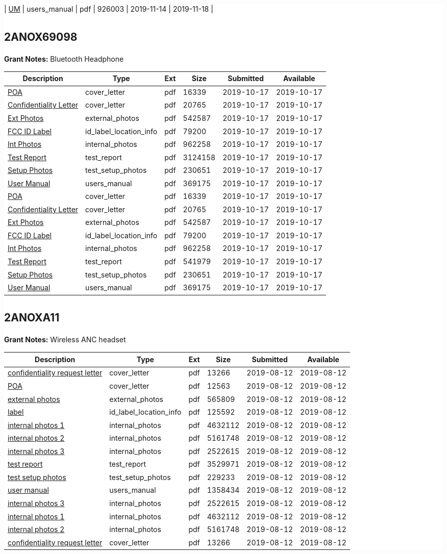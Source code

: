 | [UM](2ANOXXENON/d726ea354f48249bedd1ba91f08028ce/4516872.pdf) | users_manual | pdf | 926003 | 2019-11-14 | 2019-11-18 |
## 2ANOX69098
**Grant Notes:** Bluetooth Headphone

| Description | Type | Ext | Size | Submitted | Available |
| ----------- | ---- | --- | ---- | --------- | --------- |
| [POA](2ANOX69098/68297ae4672047f1c44681dbe6554a0e/4482457.pdf) | cover_letter | pdf | 16339 | 2019-10-17 | 2019-10-17 |
| [Confidentiality Letter](2ANOX69098/68297ae4672047f1c44681dbe6554a0e/4482458.pdf) | cover_letter | pdf | 20765 | 2019-10-17 | 2019-10-17 |
| [Ext Photos](2ANOX69098/68297ae4672047f1c44681dbe6554a0e/4482460.pdf) | external_photos | pdf | 542587 | 2019-10-17 | 2019-10-17 |
| [FCC ID Label](2ANOX69098/68297ae4672047f1c44681dbe6554a0e/4482461.pdf) | id_label_location_info | pdf | 79200 | 2019-10-17 | 2019-10-17 |
| [Int Photos](2ANOX69098/68297ae4672047f1c44681dbe6554a0e/4482462.pdf) | internal_photos | pdf | 962258 | 2019-10-17 | 2019-10-17 |
| [Test Report](2ANOX69098/68297ae4672047f1c44681dbe6554a0e/4482465.pdf) | test_report | pdf | 3124158 | 2019-10-17 | 2019-10-17 |
| [Setup Photos](2ANOX69098/68297ae4672047f1c44681dbe6554a0e/4482466.pdf) | test_setup_photos | pdf | 230651 | 2019-10-17 | 2019-10-17 |
| [User Manual](2ANOX69098/68297ae4672047f1c44681dbe6554a0e/4482467.pdf) | users_manual | pdf | 369175 | 2019-10-17 | 2019-10-17 |
| [POA](2ANOX69098/54f55767fce63e41d723ec46139fcd5d/4482457.pdf) | cover_letter | pdf | 16339 | 2019-10-17 | 2019-10-17 |
| [Confidentiality Letter](2ANOX69098/54f55767fce63e41d723ec46139fcd5d/4482458.pdf) | cover_letter | pdf | 20765 | 2019-10-17 | 2019-10-17 |
| [Ext Photos](2ANOX69098/54f55767fce63e41d723ec46139fcd5d/4482460.pdf) | external_photos | pdf | 542587 | 2019-10-17 | 2019-10-17 |
| [FCC ID Label](2ANOX69098/54f55767fce63e41d723ec46139fcd5d/4482461.pdf) | id_label_location_info | pdf | 79200 | 2019-10-17 | 2019-10-17 |
| [Int Photos](2ANOX69098/54f55767fce63e41d723ec46139fcd5d/4482462.pdf) | internal_photos | pdf | 962258 | 2019-10-17 | 2019-10-17 |
| [Test Report](2ANOX69098/54f55767fce63e41d723ec46139fcd5d/4482477.pdf) | test_report | pdf | 541979 | 2019-10-17 | 2019-10-17 |
| [Setup Photos](2ANOX69098/54f55767fce63e41d723ec46139fcd5d/4482466.pdf) | test_setup_photos | pdf | 230651 | 2019-10-17 | 2019-10-17 |
| [User Manual](2ANOX69098/54f55767fce63e41d723ec46139fcd5d/4482467.pdf) | users_manual | pdf | 369175 | 2019-10-17 | 2019-10-17 |
## 2ANOXA11
**Grant Notes:** Wireless ANC headset

| Description | Type | Ext | Size | Submitted | Available |
| ----------- | ---- | --- | ---- | --------- | --------- |
| [confidentiality request letter](2ANOXA11/b68cef372bfce329a802dbec91582d95/4396108.pdf) | cover_letter | pdf | 13266 | 2019-08-12 | 2019-08-12 |
| [POA](2ANOXA11/b68cef372bfce329a802dbec91582d95/4396109.pdf) | cover_letter | pdf | 12563 | 2019-08-12 | 2019-08-12 |
| [external photos](2ANOXA11/b68cef372bfce329a802dbec91582d95/4396107.pdf) | external_photos | pdf | 565809 | 2019-08-12 | 2019-08-12 |
| [label](2ANOXA11/b68cef372bfce329a802dbec91582d95/4396113.pdf) | id_label_location_info | pdf | 125592 | 2019-08-12 | 2019-08-12 |
| [internal photos 1](2ANOXA11/b68cef372bfce329a802dbec91582d95/4396110.pdf) | internal_photos | pdf | 4632112 | 2019-08-12 | 2019-08-12 |
| [internal photos 2](2ANOXA11/b68cef372bfce329a802dbec91582d95/4396137.pdf) | internal_photos | pdf | 5161748 | 2019-08-12 | 2019-08-12 |
| [internal photos 3](2ANOXA11/b68cef372bfce329a802dbec91582d95/4396112.pdf) | internal_photos | pdf | 2522615 | 2019-08-12 | 2019-08-12 |
| [test report](2ANOXA11/b68cef372bfce329a802dbec91582d95/4396114.pdf) | test_report | pdf | 3529971 | 2019-08-12 | 2019-08-12 |
| [test setup photos](2ANOXA11/b68cef372bfce329a802dbec91582d95/4396115.pdf) | test_setup_photos | pdf | 229233 | 2019-08-12 | 2019-08-12 |
| [user manual](2ANOXA11/b68cef372bfce329a802dbec91582d95/4257883.pdf) | users_manual | pdf | 1358434 | 2019-08-12 | 2019-08-12 |
| [internal photos 3](2ANOXA11/1563aeb57cf64ba315be7286a6cac2c0/4396112.pdf) | internal_photos | pdf | 2522615 | 2019-08-12 | 2019-08-12 |
| [internal photos 1](2ANOXA11/1563aeb57cf64ba315be7286a6cac2c0/4396110.pdf) | internal_photos | pdf | 4632112 | 2019-08-12 | 2019-08-12 |
| [internal photos 2](2ANOXA11/1563aeb57cf64ba315be7286a6cac2c0/4396137.pdf) | internal_photos | pdf | 5161748 | 2019-08-12 | 2019-08-12 |
| [confidentiality request letter](2ANOXA11/1563aeb57cf64ba315be7286a6cac2c0/4396108.pdf) | cover_letter | pdf | 13266 | 2019-08-12 | 2019-08-12 |